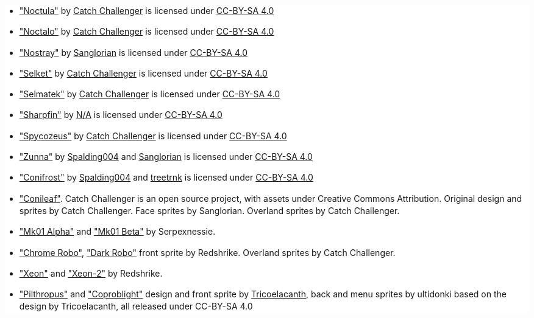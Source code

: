 * ["Noctula"](https://wiki.tuxemon.org/index.php?title=Noctula) by
[Catch Challenger](https://wiki.tuxemon.org/index.php?title=Catch_Challenger)
is licensed under [CC-BY-SA 4.0](https://creativecommons.org/licenses/by-sa/4.0/)

* ["Noctalo"](https://wiki.tuxemon.org/index.php?title=Noctalo) by
[Catch Challenger](https://wiki.tuxemon.org/index.php?title=Catch_Challenger)
is licensed under [CC-BY-SA 4.0](https://creativecommons.org/licenses/by-sa/4.0/)

* ["Nostray"](https://wiki.tuxemon.org/index.php?title=Nostray) by
[Sanglorian](https://wiki.tuxemon.org/index.php?title=Sanglorian)
is licensed under [CC-BY-SA 4.0](https://creativecommons.org/licenses/by-sa/4.0/)

* ["Selket"](https://wiki.tuxemon.org/index.php?title=Selket) by
[Catch Challenger](https://wiki.tuxemon.org/index.php?title=Catch_Challenger)
is licensed under [CC-BY-SA 4.0](https://creativecommons.org/licenses/by-sa/4.0/)

* ["Selmatek"](https://wiki.tuxemon.org/index.php?title=Selmatek) by
[Catch Challenger](https://wiki.tuxemon.org/index.php?title=Catch_Challenger)
is licensed under [CC-BY-SA 4.0](https://creativecommons.org/licenses/by-sa/4.0/)

* ["Sharpfin"](https://wiki.tuxemon.org/index.php?title=Sharpfin) by
[N/A](https://tuxemon.org)
is licensed under [CC-BY-SA 4.0](https://creativecommons.org/licenses/by-sa/4.0/)

* ["Spycozeus"](https://wiki.tuxemon.org/index.php?title=Spycozeus) by
[Catch Challenger](https://wiki.tuxemon.org/index.php?title=Catch_Challenger)
is licensed under [CC-BY-SA 4.0](https://creativecommons.org/licenses/by-sa/4.0/)

* ["Zunna"](https://wiki.tuxemon.org/index.php?title=Zunna) by
[Spalding004](https://wiki.tuxemon.org/index.php?title=Spalding004) and
[Sanglorian](https://wiki.tuxemon.org/index.php?title=Sanglorian)
is licensed under [CC-BY-SA 4.0](https://creativecommons.org/licenses/by-sa/4.0/)

* ["Conifrost"](https://wiki.tuxemon.org/index.php?title=Conifrost) by
[Spalding004](https://wiki.tuxemon.org/index.php?title=Spalding004) and
[treetrnk](https://wiki.tuxemon.org/index.php?title=Treetrnk&action=edit&redlink=1)
is licensed under [CC-BY-SA 4.0](https://creativecommons.org/licenses/by-sa/4.0/)

* ["Conileaf"](https://wiki.tuxemon.org/index.php?title=Conileaf). Catch Challenger is an open source project, with assets under Creative Commons Attribution. Original design and sprites by Catch Challenger. Face sprites by Sanglorian. Overland sprites by Catch Challenger.

* ["Mk01 Alpha"](https://wiki.tuxemon.org/index.php?title=Mk01_Alpha) and ["Mk01 Beta"](https://wiki.tuxemon.org/index.php?title=Mk01_Beta) by Serpexnessie.

* ["Chrome Robo"](https://wiki.tuxemon.org/index.php?title=Chrome_Robo), ["Dark Robo"](https://wiki.tuxemon.org/index.php?title=Dark_Robo) front sprite by Redshrike. Overland sprites by Catch Challenger.

* ["Xeon"](https://wiki.tuxemon.org/index.php?title=Xeon) and ["Xeon-2"](https://wiki.tuxemon.org/index.php?title=Xeon-2) by Redshrike.

* ["Pilthropus"](https://wiki.tuxemon.org/index.php?title=Pilthropus) and
["Coproblight"](https://wiki.tuxemon.org/index.php?title=Coproblight)
design and front sprite by [Tricoelacanth](https://twitter.com/@tricoelacanth),
back and menu sprites by ultidonki based on the design by Tricoelacanth, all released under CC-BY-SA 4.0
